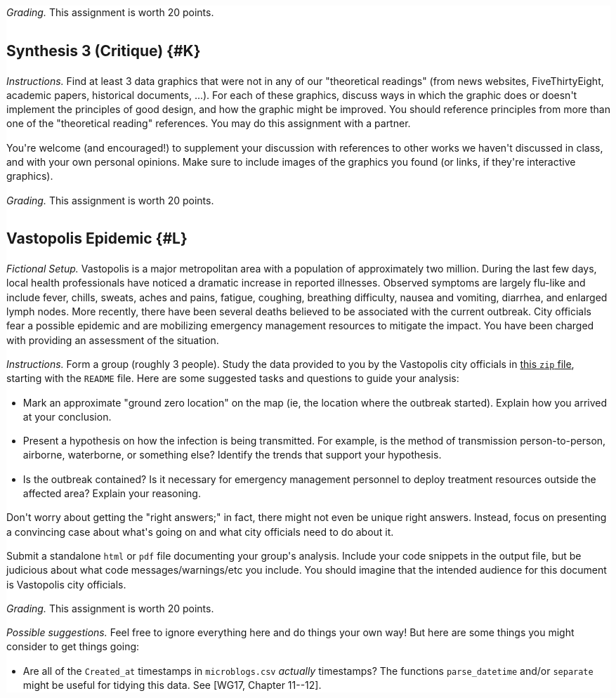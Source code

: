 *Grading.* This assignment is worth 20 points. 

## Synthesis 3 (Critique) {#K}

*Instructions.* Find at least 3 data graphics that were not in any of our "theoretical readings" (from news websites, FiveThirtyEight, academic papers, historical documents, ...). For each of these graphics, discuss ways in which the graphic does or doesn't implement the principles of good design, and how the graphic might be improved. You should reference principles from more than one of the "theoretical reading" references. You may do this assignment with a partner. 

You're welcome (and encouraged!) to supplement your discussion with references to other works we haven't discussed in class, and with your own personal opinions. Make sure to include images of the graphics you found (or links, if they're interactive graphics). 

*Grading.* This assignment is worth 20 points.

## Vastopolis Epidemic {#L}

*Fictional Setup.* Vastopolis is a major metropolitan area with a population of approximately two million. During the last few days, local health professionals have noticed a dramatic increase in reported illnesses. Observed symptoms are largely flu-­like and include fever, chills, sweats, aches and pains, fatigue, coughing, breathing difficulty, nausea and vomiting, diarrhea, and enlarged lymph nodes. More recently, there have been several deaths believed to be associated with the current outbreak. City officials fear a possible epidemic and are mobilizing emergency management resources to mitigate the impact. You have been charged with providing an assessment of the situation.

*Instructions.* Form a group (roughly 3 people). Study the data provided to you by the Vastopolis city officials in [this `zip` file](https://canvas.coloradocollege.edu/files/1261353/), starting with the `README` file. Here are some suggested tasks and questions to guide your analysis: 

* Mark an approximate "ground zero location" on the map (ie, the location where the outbreak started). Explain how you arrived at your conclusion.

* Present a hypothesis on how the infection is being transmitted. For example, is the method of transmission person­-to-­person, airborne, waterborne, or something else? Identify the trends that support your hypothesis. 

* Is the outbreak contained? Is it necessary for emergency  management personnel to deploy treatment resources outside the affected area?  Explain your reasoning.

Don't worry about getting the "right answers;" in fact, there might not even be unique right answers. Instead, focus on presenting a convincing case about what's going on and what city officials need to do about it.

Submit a standalone `html` or `pdf` file documenting your group's analysis. Include your code snippets in the output file, but be judicious about what code messages/warnings/etc you include. You should imagine that the intended audience for this document is Vastopolis city officials. 

*Grading.* This assignment is worth 20 points. 

*Possible suggestions.* Feel free to ignore everything here and do things your own way! But here are some things you might consider to get things going: 

* Are all of the `Created_at` timestamps in `microblogs.csv` *actually* timestamps? The functions `parse_datetime` and/or `separate` might be useful for tidying this data. See [WG17, Chapter 11--12]. 
